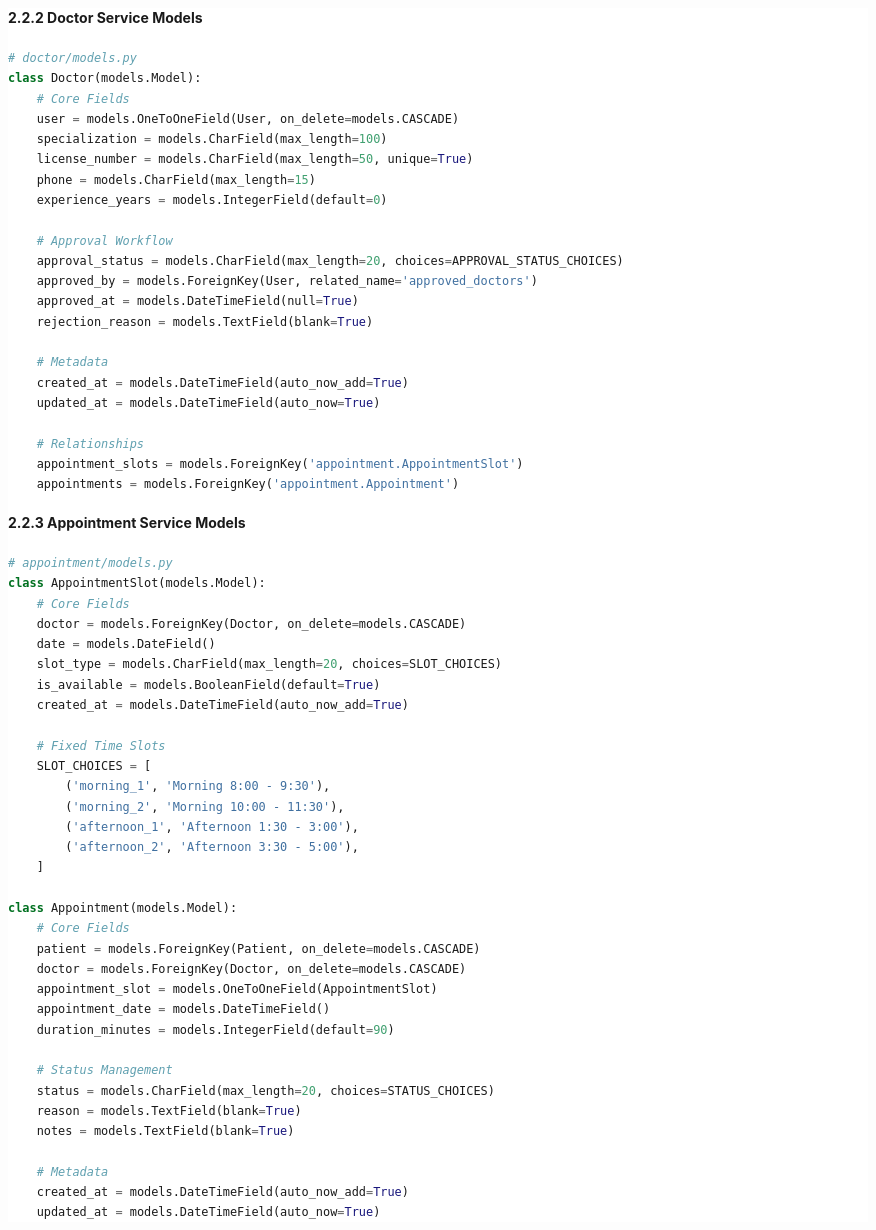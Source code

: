 #### 2.2.2 Doctor Service Models

```python
# doctor/models.py
class Doctor(models.Model):
    # Core Fields
    user = models.OneToOneField(User, on_delete=models.CASCADE)
    specialization = models.CharField(max_length=100)
    license_number = models.CharField(max_length=50, unique=True)
    phone = models.CharField(max_length=15)
    experience_years = models.IntegerField(default=0)
    
    # Approval Workflow
    approval_status = models.CharField(max_length=20, choices=APPROVAL_STATUS_CHOICES)
    approved_by = models.ForeignKey(User, related_name='approved_doctors')
    approved_at = models.DateTimeField(null=True)
    rejection_reason = models.TextField(blank=True)
    
    # Metadata
    created_at = models.DateTimeField(auto_now_add=True)
    updated_at = models.DateTimeField(auto_now=True)
    
    # Relationships
    appointment_slots = models.ForeignKey('appointment.AppointmentSlot')
    appointments = models.ForeignKey('appointment.Appointment')
```

#### 2.2.3 Appointment Service Models

```python
# appointment/models.py
class AppointmentSlot(models.Model):
    # Core Fields
    doctor = models.ForeignKey(Doctor, on_delete=models.CASCADE)
    date = models.DateField()
    slot_type = models.CharField(max_length=20, choices=SLOT_CHOICES)
    is_available = models.BooleanField(default=True)
    created_at = models.DateTimeField(auto_now_add=True)
    
    # Fixed Time Slots
    SLOT_CHOICES = [
        ('morning_1', 'Morning 8:00 - 9:30'),
        ('morning_2', 'Morning 10:00 - 11:30'),
        ('afternoon_1', 'Afternoon 1:30 - 3:00'),
        ('afternoon_2', 'Afternoon 3:30 - 5:00'),
    ]

class Appointment(models.Model):
    # Core Fields
    patient = models.ForeignKey(Patient, on_delete=models.CASCADE)
    doctor = models.ForeignKey(Doctor, on_delete=models.CASCADE)
    appointment_slot = models.OneToOneField(AppointmentSlot)
    appointment_date = models.DateTimeField()
    duration_minutes = models.IntegerField(default=90)
    
    # Status Management
    status = models.CharField(max_length=20, choices=STATUS_CHOICES)
    reason = models.TextField(blank=True)
    notes = models.TextField(blank=True)
    
    # Metadata
    created_at = models.DateTimeField(auto_now_add=True)
    updated_at = models.DateTimeField(auto_now=True)
```
